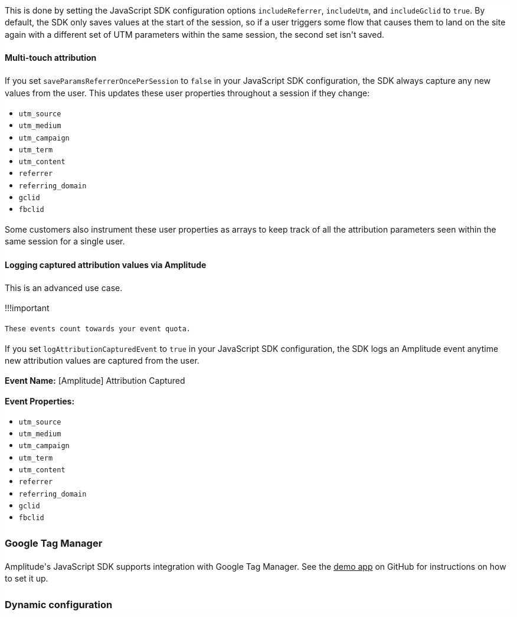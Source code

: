 This is done by setting the JavaScript SDK configuration options `includeReferrer`, `includeUtm`, and `includeGclid` to `true`.
 By default, the SDK only saves values at the start of the session, so if a user triggers some flow that causes them to land on the site again with a different set of UTM parameters within the same session, the second set isn't saved.

#### Multi-touch attribution

If you set `saveParamsReferrerOncePerSession` to `false` in your JavaScript SDK configuration, the SDK always capture any new values from the user. This updates these user properties throughout a session if they change:

- `utm_source`
- `utm_medium`
- `utm_campaign`
- `utm_term`
- `utm_content`
- `referrer`
- `referring_domain`
- `gclid`
- `fbclid`

Some customers also instrument these user properties as arrays to keep track of all the attribution parameters seen within the same session for a single user.

#### Logging captured attribution values via Amplitude

This is an advanced use case. 

!!!important

    These events count towards your event quota.

If you set `logAttributionCapturedEvent` to `true` in your JavaScript SDK configuration, the SDK logs an Amplitude event anytime new attribution values are captured from the user.

**Event Name:** [Amplitude] Attribution Captured

**Event Properties:**

- `utm_source`
- `utm_medium`
- `utm_campaign`
- `utm_term`
- `utm_content`
- `referrer`
- `referring_domain`
- `gclid`
- `fbclid`

### Google Tag Manager

Amplitude's JavaScript SDK supports integration with Google Tag Manager. See the [demo app](https://github.com/amplitude/GTM-Web-Demo) on GitHub for instructions on how to set it up.

### Dynamic configuration
